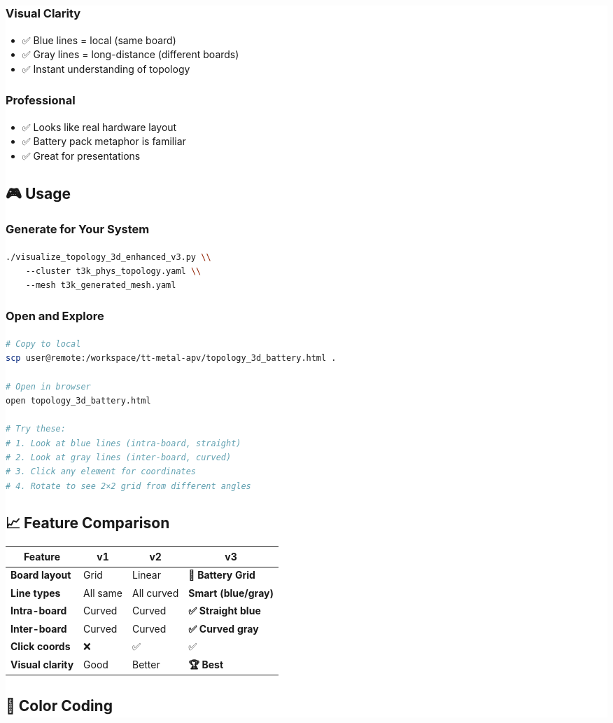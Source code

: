 ### Visual Clarity
- ✅ Blue lines = local (same board)
- ✅ Gray lines = long-distance (different boards)
- ✅ Instant understanding of topology

### Professional
- ✅ Looks like real hardware layout
- ✅ Battery pack metaphor is familiar
- ✅ Great for presentations

## 🎮 Usage

### Generate for Your System
```bash
./visualize_topology_3d_enhanced_v3.py \\
    --cluster t3k_phys_topology.yaml \\
    --mesh t3k_generated_mesh.yaml
```

### Open and Explore
```bash
# Copy to local
scp user@remote:/workspace/tt-metal-apv/topology_3d_battery.html .

# Open in browser
open topology_3d_battery.html

# Try these:
# 1. Look at blue lines (intra-board, straight)
# 2. Look at gray lines (inter-board, curved)
# 3. Click any element for coordinates
# 4. Rotate to see 2×2 grid from different angles
```

## 📈 Feature Comparison

| Feature | v1 | v2 | v3 |
|---------|----|----|----|
| **Board layout** | Grid | Linear | **🔋 Battery Grid** |
| **Line types** | All same | All curved | **Smart (blue/gray)** |
| **Intra-board** | Curved | Curved | **✅ Straight blue** |
| **Inter-board** | Curved | Curved | **✅ Curved gray** |
| **Click coords** | ❌ | ✅ | ✅ |
| **Visual clarity** | Good | Better | **🏆 Best** |

## 🎨 Color Coding
